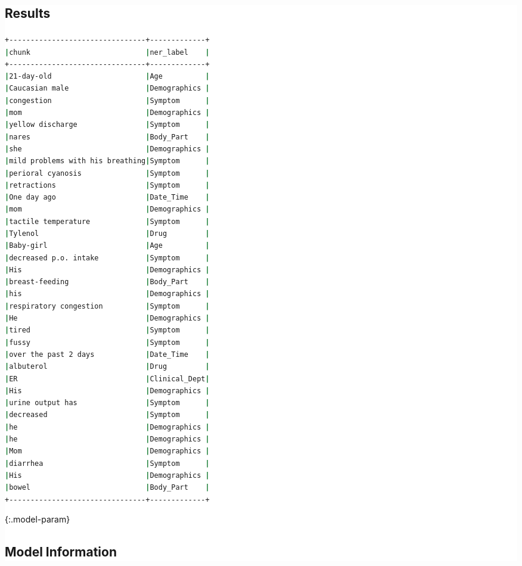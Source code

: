 

## Results


```bash
+--------------------------------+-------------+
|chunk                           |ner_label    |
+--------------------------------+-------------+
|21-day-old                      |Age          |
|Caucasian male                  |Demographics |
|congestion                      |Symptom      |
|mom                             |Demographics |
|yellow discharge                |Symptom      |
|nares                           |Body_Part    |
|she                             |Demographics |
|mild problems with his breathing|Symptom      |
|perioral cyanosis               |Symptom      |
|retractions                     |Symptom      |
|One day ago                     |Date_Time    |
|mom                             |Demographics |
|tactile temperature             |Symptom      |
|Tylenol                         |Drug         |
|Baby-girl                       |Age          |
|decreased p.o. intake           |Symptom      |
|His                             |Demographics |
|breast-feeding                  |Body_Part    |
|his                             |Demographics |
|respiratory congestion          |Symptom      |
|He                              |Demographics |
|tired                           |Symptom      |
|fussy                           |Symptom      |
|over the past 2 days            |Date_Time    |
|albuterol                       |Drug         |
|ER                              |Clinical_Dept|
|His                             |Demographics |
|urine output has                |Symptom      |
|decreased                       |Symptom      |
|he                              |Demographics |
|he                              |Demographics |
|Mom                             |Demographics |
|diarrhea                        |Symptom      |
|His                             |Demographics |
|bowel                           |Body_Part    |
+--------------------------------+-------------+
```




{:.model-param}
## Model Information
